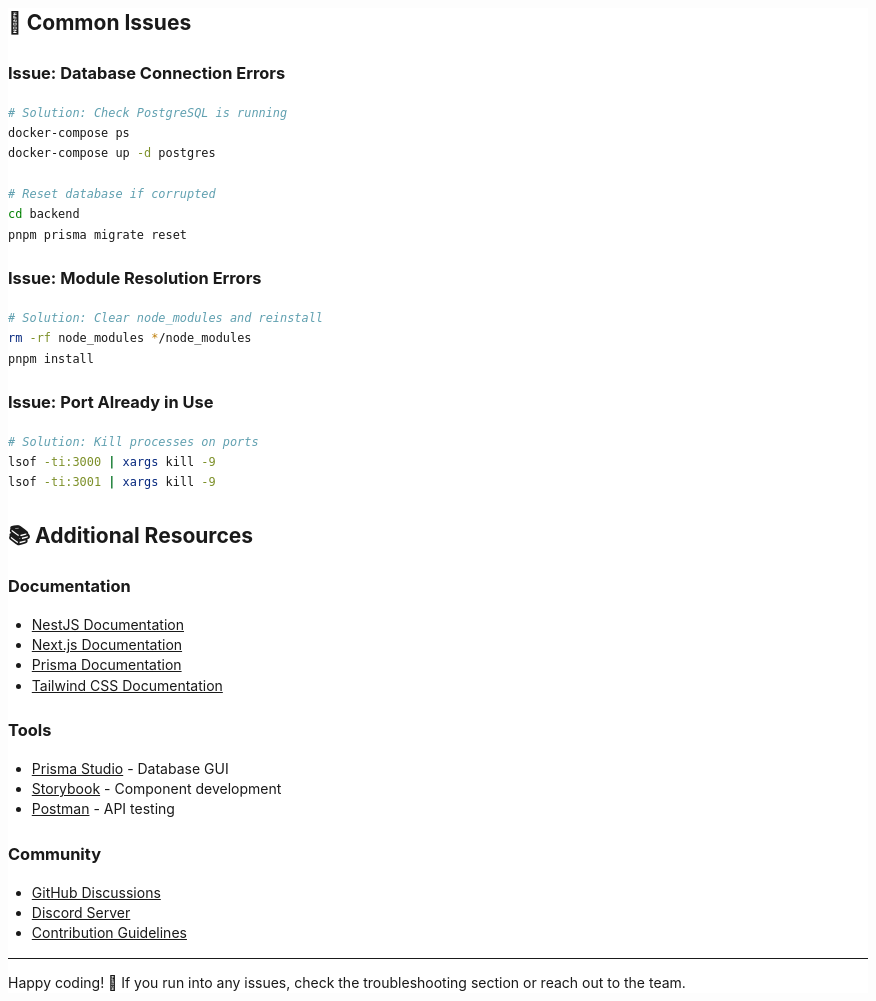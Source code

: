 ## 🔧 Common Issues

### Issue: Database Connection Errors
```bash
# Solution: Check PostgreSQL is running
docker-compose ps
docker-compose up -d postgres

# Reset database if corrupted
cd backend
pnpm prisma migrate reset
```

### Issue: Module Resolution Errors
```bash
# Solution: Clear node_modules and reinstall
rm -rf node_modules */node_modules
pnpm install
```

### Issue: Port Already in Use
```bash
# Solution: Kill processes on ports
lsof -ti:3000 | xargs kill -9
lsof -ti:3001 | xargs kill -9
```

## 📚 Additional Resources

### Documentation
- [NestJS Documentation](https://docs.nestjs.com/)
- [Next.js Documentation](https://nextjs.org/docs)
- [Prisma Documentation](https://www.prisma.io/docs)
- [Tailwind CSS Documentation](https://tailwindcss.com/docs)

### Tools
- [Prisma Studio](https://www.prisma.io/studio) - Database GUI
- [Storybook](https://storybook.js.org/) - Component development
- [Postman](https://www.postman.com/) - API testing

### Community
- [GitHub Discussions](repository-discussions-url)
- [Discord Server](discord-server-url)
- [Contribution Guidelines](../CONTRIBUTING.md)

---

Happy coding! 🚀 If you run into any issues, check the troubleshooting section or reach out to the team.

